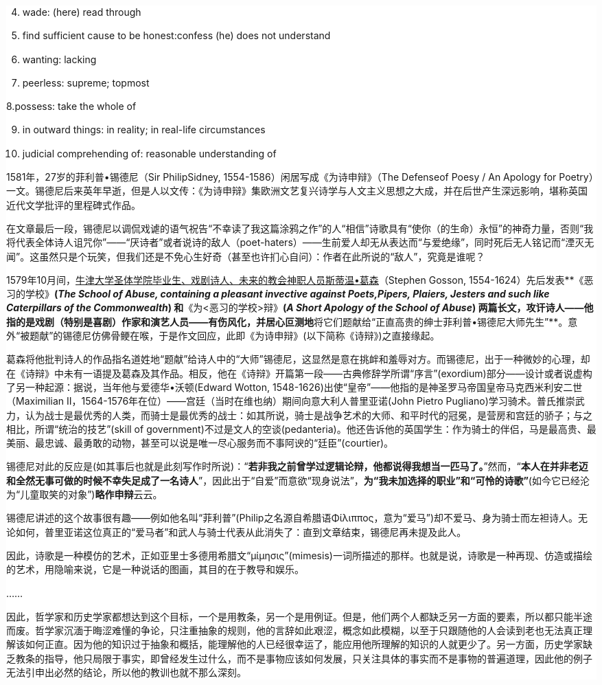 4. wade: (here) read through 

5. find sufficient cause to be honest:confess (he) does not understand 

6. wanting: lacking 

7. peerless: supreme; topmost 

8.possess: take the whole of 

9. in outward things: in reality; in real-life circumstances 

10. judicial comprehending of: reasonable understanding of

  

  

1581年，27岁的菲利普•锡德尼（Sir PhilipSidney, 1554-1586）闲居写成《为诗申辩》（The Defenseof Poesy / An Apology for Poetry）一文。锡德尼后来英年早逝，但是人以文传：《为诗申辩》集欧洲文艺复兴诗学与人文主义思想之大成，并在后世产生深远影响，堪称英国近代文学批评的里程碑式作品。

在文章最后一段，锡德尼以调侃戏谑的语气祝告“不幸读了我这篇涂鸦之作”的人“相信”诗歌具有“使你（的生命）永恒”的神奇力量，否则“我将代表全体诗人诅咒你”——“厌诗者”或者说诗的敌人（poet-haters）——生前爱人却无从表达而“与爱绝缘”，同时死后无人铭记而“湮灭无闻”。这虽然只是个玩笑，但我们还是不免心生好奇（甚至也许扪心自问）：作者在此所说的“敌人”，究竟是谁呢？

  

  

  

1579年10月间，[牛津大学圣体学院毕业生、戏剧诗人、未来的教会神职人员斯蒂温•葛森](http://mp.weixin.qq.com/s?__biz=MzkzNjE5MzIxNg==&mid=2247508295&idx=1&sn=9362bad9606eff0dbf1be9654478ade5&chksm=c2a09ce8f5d715febc14fb31831e1deff87073362876db1171315d89ac668db5a2fcffe8b078&scene=21#wechat_redirect)（Stephen Gosson, 1554-1624）先后发表**《恶习的学校》**(_**The School of Abuse**, containing a pleasant invective against Poets,Pipers, Plaiers, Jesters and such like Caterpillars of the Commonwealth_) 和**《为<恶习的学校>辩》**(_A Short Apology of **the School of Abuse**_) 两篇长文，攻讦诗人——他指的是戏剧（特别是喜剧）作家和演艺人员——有伤风化，并居心叵测地**将它们题献给“正直高贵的绅士菲利普•锡德尼大师先生”**。意外“被题献”的锡德尼仿佛骨鲠在喉，于是作文回应，此即《为诗申辩》(以下简称《诗辩》)之直接缘起。

葛森将他批判诗人的作品指名道姓地“题献”给诗人中的“大师”锡德尼，这显然是意在挑衅和羞辱对方。而锡德尼，出于一种微妙的心理，却在《诗辩》中未有一语提及葛森及其作品。相反，他在《诗辩》开篇第一段——古典修辞学所谓“序言”(exordium)部分——设计或者说虚构了另一种起源：据说，当年他与爱德华•沃顿(Edward Wotton, 1548-1626)出使“皇帝”——他指的是神圣罗马帝国皇帝马克西米利安二世（Maximilian II，1564-1576年在位）——宫廷（当时在维也纳）期间向意大利人普里亚诺(John Pietro Pugliano)学习骑术。普氏推崇武力，认为战士是最优秀的人类，而骑士是最优秀的战士：如其所说，骑士是战争艺术的大师、和平时代的冠冕，是营房和宫廷的骄子；与之相比，所谓“统治的技艺”(skill of government)不过是文人的空谈(pedanteria)。他还告诉他的英国学生：作为骑士的伴侣，马是最高贵、最美丽、最忠诚、最勇敢的动物，甚至可以说是唯一尽心服务而不事阿谀的“廷臣”(courtier)。

锡德尼对此的反应是(如其事后也就是此刻写作时所说)：“**若非我之前曾学过逻辑论辩，他都说得我想当一匹马了。**”然而，“**本人在并非老迈和全然无事可做的时候不幸失足成了一名诗人**”，因此出于“自爱”而意欲“现身说法”，**为“我未加选择的职业”和“可怜的诗歌”**(如今它已经沦为“儿童取笑的对象”)**略作申辩**云云。

锡德尼讲述的这个故事很有趣——例如他名叫“菲利普”(Philip之名源自希腊语Φίλιππος，意为“爱马”)却不爱马、身为骑士而左袒诗人。无论如何，普里亚诺这位真正的“爱马者”和武人与骑士代表从此消失了：直到文章结束，锡德尼再未提及此人。







因此，诗歌是一种模仿的艺术，正如亚里士多德用希腊文“μίμησις”(mimesis)一词所描述的那样。也就是说，诗歌是一种再现、仿造或描绘的艺术，用隐喻来说，它是一种说话的图画，其目的在于教导和娱乐。

……

因此，哲学家和历史学家都想达到这个目标，一个是用教条，另一个是用例证。但是，他们两个人都缺乏另一方面的要素，所以都只能半途而废。哲学家沉湎于晦涩难懂的争论，只注重抽象的规则，他的言辞如此艰涩，概念如此模糊，以至于只跟随他的人会读到老也无法真正理解该如何正直。因为他的知识过于抽象和概括，能理解他的人已经很幸运了，能应用他所理解的知识的人就更少了。另一方面，历史学家缺乏教条的指导，他只局限于事实，即曾经发生过什么，而不是事物应该如何发展，只关注具体的事实而不是事物的普遍道理，因此他的例子无法引申出必然的结论，所以他的教训也就不那么深刻。
